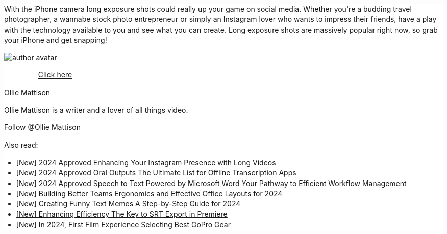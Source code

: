  With the iPhone camera long exposure shots could really up your game on social media. Whether you're a budding travel photographer, a wannabe stock photo entrepreneur or simply an Instagram lover who wants to impress their friends, have a play with the technology available to you and see what you can create. Long exposure shots are massively popular right now, so grab your iPhone and get snapping!

![author avatar](https://images.wondershare.com/filmora/article-images/ollie-mattison.jpg)


<span id="1498635">
					<video width="320" height="320" style="cursor:pointer"
           poster="//a.impactradius-go.com/display-clicktoplayimage/1498635.png"
           onclick="if(!this.playClicked){this.play();this.setAttribute('controls',true);this.playClicked=true;}">
	   <source src="//a.impactradius-go.com/display-ad/17326-1498635">
	   <img src="//a.impactradius-go.com/display-clicktoplayimage/1498635.png" style="border: none; height: 100%; width: 100%; object-fit: contain">
	</video>
	<div style="width:200px;text-align:center"><a href="javascript:window.open(decodeURIComponent('https%3A%2F%2Fancheer.sjv.io%2Fc%2F5597632%2F1498635%2F17326'), '_blank');void(0);">Click here</a></div>
</span>
<img height="0" width="0" src="https://imp.pxf.io/i/5597632/1498635/17326" style="position:absolute;visibility:hidden;" border="0" />

Ollie Mattison

Ollie Mattison is a writer and a lover of all things video.

Follow @Ollie Mattison


<ins class="adsbygoogle"
     style="display:block"
     data-ad-format="autorelaxed"
     data-ad-client="ca-pub-7571918770474297"
     data-ad-slot="1223367746"></ins>



<ins class="adsbygoogle"
     style="display:block"
     data-ad-client="ca-pub-7571918770474297"
     data-ad-slot="8358498916"
     data-ad-format="auto"
     data-full-width-responsive="true"></ins>






<span class="atpl-alsoreadstyle">Also read:</span>
<div><ul>
<li><a href="https://instagram-video-recordings.techidaily.com/new-2024-approved-enhancing-your-instagram-presence-with-long-videos/"><u>[New] 2024 Approved Enhancing Your Instagram Presence with Long Videos</u></a></li>
<li><a href="https://fox-friendly.techidaily.com/new-2024-approved-oral-outputs-the-ultimate-list-for-offline-transcription-apps/"><u>[New] 2024 Approved Oral Outputs The Ultimate List for Offline Transcription Apps</u></a></li>
<li><a href="https://fox-friendly.techidaily.com/new-2024-approved-speech-to-text-powered-by-microsoft-word-your-pathway-to-efficient-workflow-management/"><u>[New] 2024 Approved Speech to Text Powered by Microsoft Word Your Pathway to Efficient Workflow Management</u></a></li>
<li><a href="https://fox-friendly.techidaily.com/new-building-better-teams-ergonomics-and-effective-office-layouts-for-2024/"><u>[New] Building Better Teams Ergonomics and Effective Office Layouts for 2024</u></a></li>
<li><a href="https://fox-friendly.techidaily.com/new-creating-funny-text-memes-a-step-by-step-guide-for-2024/"><u>[New] Creating Funny Text Memes A Step-by-Step Guide for 2024</u></a></li>
<li><a href="https://fox-friendly.techidaily.com/new-enhancing-efficiency-the-key-to-srt-export-in-premiere/"><u>[New] Enhancing Efficiency The Key to SRT Export in Premiere</u></a></li>
<li><a href="https://fox-friendly.techidaily.com/new-in-2024-first-film-experience-selecting-best-gopro-gear/"><u>[New] In 2024, First Film Experience Selecting Best GoPro Gear</u></a></li>